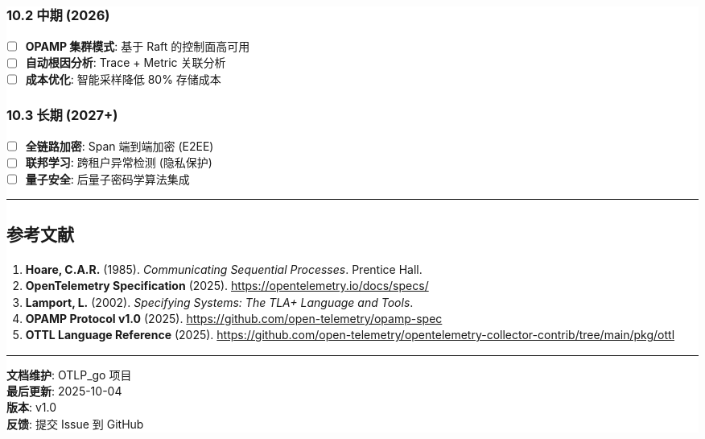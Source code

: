 ### 10.2 中期 (2026)

- [ ] **OPAMP 集群模式**: 基于 Raft 的控制面高可用
- [ ] **自动根因分析**: Trace + Metric 关联分析
- [ ] **成本优化**: 智能采样降低 80% 存储成本

### 10.3 长期 (2027+)

- [ ] **全链路加密**: Span 端到端加密 (E2EE)
- [ ] **联邦学习**: 跨租户异常检测 (隐私保护)
- [ ] **量子安全**: 后量子密码学算法集成

---

## 参考文献

1. **Hoare, C.A.R.** (1985). *Communicating Sequential Processes*. Prentice Hall.
2. **OpenTelemetry Specification** (2025). <https://opentelemetry.io/docs/specs/>
3. **Lamport, L.** (2002). *Specifying Systems: The TLA+ Language and Tools*.
4. **OPAMP Protocol v1.0** (2025). <https://github.com/open-telemetry/opamp-spec>
5. **OTTL Language Reference** (2025). <https://github.com/open-telemetry/opentelemetry-collector-contrib/tree/main/pkg/ottl>

---

**文档维护**: OTLP_go 项目  
**最后更新**: 2025-10-04  
**版本**: v1.0  
**反馈**: 提交 Issue 到 GitHub
